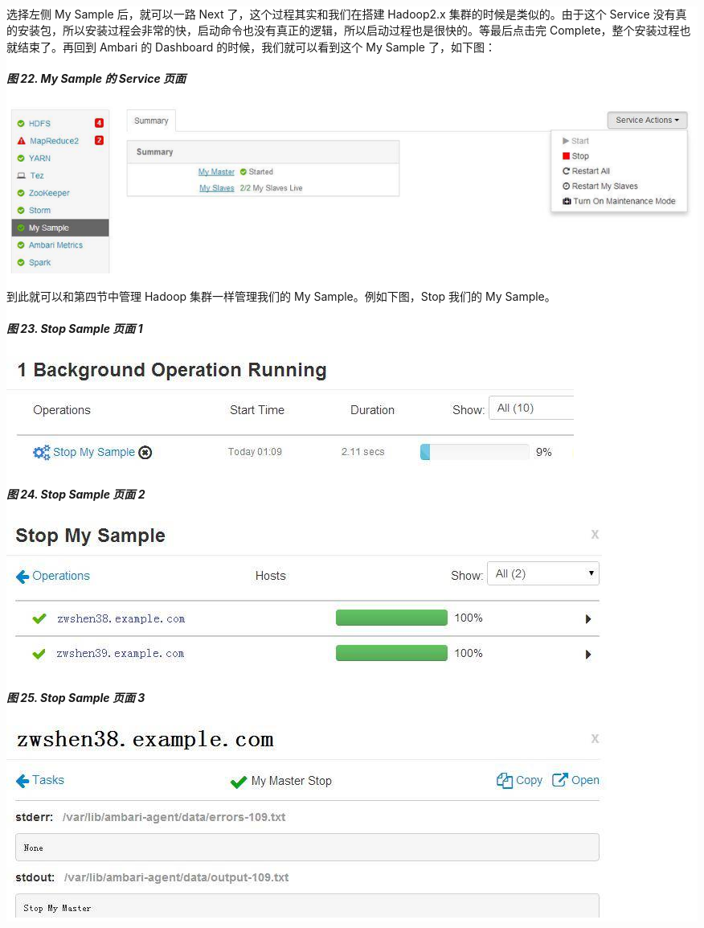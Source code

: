 选择左侧 My Sample 后，就可以一路 Next 了，这个过程其实和我们在搭建 Hadoop2.x 集群的时候是类似的。由于这个 Service 没有真的安装包，所以安装过程会非常的快，启动命令也没有真正的逻辑，所以启动过程也是很快的。等最后点击完 Complete，整个安装过程也就结束了。再回到 Ambari 的 Dashboard 的时候，我们就可以看到这个 My Sample 了，如下图：

##### 图 22\. My Sample 的 Service 页面

![图 22. My Sample 的 Service 页面](../ibm_articles_img/os-cn-bigdata-ambari_images_img021.jpg)

到此就可以和第四节中管理 Hadoop 集群一样管理我们的 My Sample。例如下图，Stop 我们的 My Sample。

##### 图 23\. Stop Sample 页面 1

![图 23. Stop Sample 页面 1](../ibm_articles_img/os-cn-bigdata-ambari_images_img022.jpg)

##### 图 24\. Stop Sample 页面 2

![图 24. Stop Sample 页面 2](../ibm_articles_img/os-cn-bigdata-ambari_images_img023.jpg)

##### 图 25\. Stop Sample 页面 3

![图 25. Stop Sample 页面 3](../ibm_articles_img/os-cn-bigdata-ambari_images_img024.jpg)
